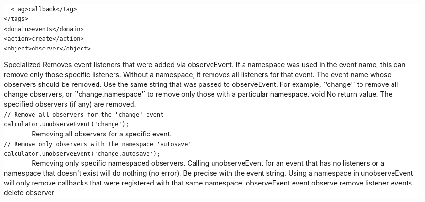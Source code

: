      <tag>callback</tag>
    </tags>
    <domain>events</domain>
    <action>create</action>
    <object>observer</object>
  </function>

  <function name="unobserveEvent">
    <importance>Specialized</importance>
    <description>Removes event listeners that were added via observeEvent. If a namespace was used in the event name, this can remove only those specific listeners. Without a namespace, it removes all listeners for that event.</description>
    <parameters>
      <parameter name="eventName" type="String" required="true">
        The event name whose observers should be removed. Use the same string that was passed to observeEvent. For example, `'change'` to remove all change observers, or `'change.namespace'` to remove only those with a particular namespace.
      </parameter>
    </parameters>
    <returns>
      <type>void</type>
      <description>No return value. The specified observers (if any) are removed.</description>
    </returns>
    <examples>
      <example name="all">
        <code>
// Remove all observers for the 'change' event
calculator.unobserveEvent('change');
        </code>
        <description>Removing all observers for a specific event.</description>
      </example>
      <example name="namespaced">
        <code>
// Remove only observers with the namespace 'autosave'
calculator.unobserveEvent('change.autosave');
        </code>
        <description>Removing only specific namespaced observers.</description>
      </example>
    </examples>
    <errors>
      <e>Calling unobserveEvent for an event that has no listeners or a namespace that doesn't exist will do nothing (no error).</e>
      <e>Be precise with the event string. Using a namespace in unobserveEvent will only remove callbacks that were registered with that same namespace.</e>
    </errors>
    <related_functions>
      <function>observeEvent</function>
    </related_functions>
    <tags>
      <tag>event</tag>
      <tag>observe</tag>
      <tag>remove</tag>
      <tag>listener</tag>
    </tags>
    <domain>events</domain>
    <action>delete</action>
    <object>observer</object>
  </function>
